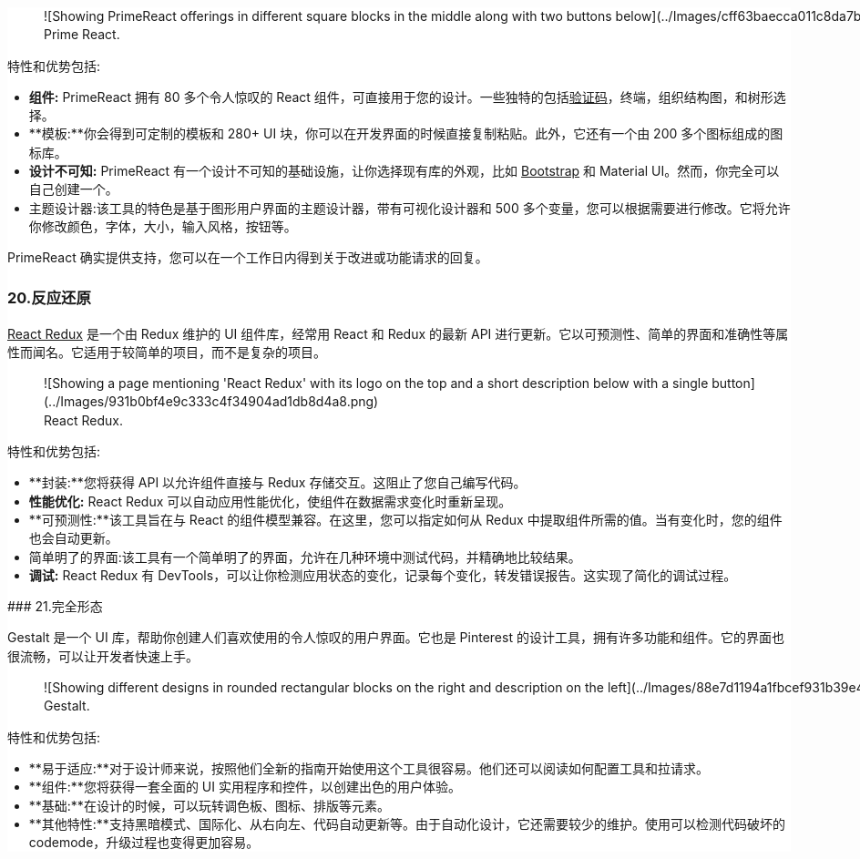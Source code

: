 <figure id="attachment_133577" aria-describedby="caption-attachment-133577" style="width: 1400px" class="wp-caption alignnone">![Showing PrimeReact offerings in different square blocks in the middle along with two buttons below](../Images/cff63baecca011c8da7b0500f1baef16.png)

<figcaption id="caption-attachment-133577" class="wp-caption-text">Prime React.</figcaption>

</figure>

特性和优势包括:

*   **组件:** PrimeReact 拥有 80 多个令人惊叹的 React 组件，可直接用于您的设计。一些独特的包括[验证码](https://kinsta.com/blog/wordpress-captcha/)，终端，组织结构图，和树形选择。
*   **模板:**你会得到可定制的模板和 280+ UI 块，你可以在开发界面的时候直接复制粘贴。此外，它还有一个由 200 多个图标组成的图标库。
*   **设计不可知:** PrimeReact 有一个设计不可知的基础设施，让你选择现有库的外观，比如 [Bootstrap](https://kinsta.com/blog/bootstrapping-startup/) 和 Material UI。然而，你完全可以自己创建一个。
*   主题设计器:该工具的特色是基于图形用户界面的主题设计器，带有可视化设计器和 500 多个变量，您可以根据需要进行修改。它将允许你修改颜色，字体，大小，输入风格，按钮等。

PrimeReact 确实提供支持，您可以在一个工作日内得到关于改进或功能请求的回复。

### 20.反应还原

[React Redux](https://react-redux.js.org/) 是一个由 Redux 维护的 UI 组件库，经常用 React 和 Redux 的最新 API 进行更新。它以可预测性、简单的界面和准确性等属性而闻名。它适用于较简单的项目，而不是复杂的项目。

<figure id="attachment_133578" aria-describedby="caption-attachment-133578" style="width: 900px" class="wp-caption alignnone">![Showing a page mentioning 'React Redux' with its logo on the top and a short description below with a single button](../Images/931b0bf4e9c333c4f34904ad1db8d4a8.png)

<figcaption id="caption-attachment-133578" class="wp-caption-text">React Redux.</figcaption>

</figure>

特性和优势包括:

*   **封装:**您将获得 API 以允许组件直接与 Redux 存储交互。这阻止了您自己编写代码。
*   **性能优化:** React Redux 可以自动应用性能优化，使组件在数据需求变化时重新呈现。
*   **可预测性:**该工具旨在与 React 的组件模型兼容。在这里，您可以指定如何从 Redux 中提取组件所需的值。当有变化时，您的组件也会自动更新。
*   简单明了的界面:该工具有一个简单明了的界面，允许在几种环境中测试代码，并精确地比较结果。
*   **调试:** React Redux 有 DevTools，可以让你检测应用状态的变化，记录每个变化，转发错误报告。这实现了简化的调试过程。

 <kinsta-advanced-cta language="en_US" type-int-post="133526" type-int-position="2">### 21.完全形态

Gestalt 是一个 UI 库，帮助你创建人们喜欢使用的令人惊叹的用户界面。它也是 Pinterest 的设计工具，拥有许多功能和组件。它的界面也很流畅，可以让开发者快速上手。

<figure id="attachment_133579" aria-describedby="caption-attachment-133579" style="width: 1289px" class="wp-caption alignnone">![Showing different designs in rounded rectangular blocks on the right and description on the left](../Images/88e7d1194a1fbcef931b39e4e56f9cfe.png)

<figcaption id="caption-attachment-133579" class="wp-caption-text">Gestalt.</figcaption>

</figure>

特性和优势包括:

*   **易于适应:**对于设计师来说，按照他们全新的指南开始使用这个工具很容易。他们还可以阅读如何配置工具和拉请求。
*   **组件:**您将获得一套全面的 UI 实用程序和控件，以创建出色的用户体验。
*   **基础:**在设计的时候，可以玩转调色板、图标、排版等元素。
*   **其他特性:**支持黑暗模式、国际化、从右向左、代码自动更新等。由于自动化设计，它还需要较少的维护。使用可以检测代码破坏的 codemode，升级过程也变得更加容易。
